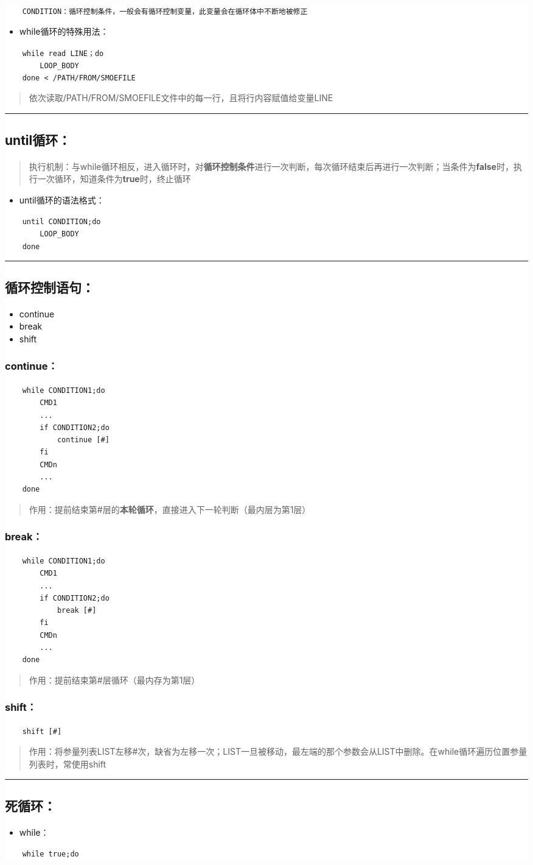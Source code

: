```
    CONDITION：循环控制条件，一般会有循环控制变量，此变量会在循环体中不断地被修正
```
+ while循环的特殊用法：
```
    while read LINE；do
        LOOP_BODY
    done < /PATH/FROM/SMOEFILE
```
>依次读取/PATH/FROM/SMOEFILE文件中的每一行，且将行内容赋值给变量LINE
--------------------- 
## until循环：
>执行机制：与while循环相反，进入循环时，对**循环控制条件**进行一次判断，每次循环结束后再进行一次判断；当条件为**false**时，执行一次循环，知道条件为**true**时，终止循环
+ until循环的语法格式：
```
    until CONDITION;do
        LOOP_BODY
    done
```
--------------------- 
## 循环控制语句：
+ continue
+ break
+ shift
### continue：
```
    while CONDITION1;do
        CMD1
        ...
        if CONDITION2;do
            continue [#]
        fi
        CMDn
        ...
    done
```
>作用：提前结束第#层的**本轮循环**，直接进入下一轮判断（最内层为第1层）
### break：
```
    while CONDITION1;do
        CMD1
        ...
        if CONDITION2;do
            break [#]
        fi
        CMDn
        ...
    done
```
>作用：提前结束第#层循环（最内存为第1层）
### shift：
```
    shift [#]
```
>作用：将参量列表LIST左移#次，缺省为左移一次；LIST一旦被移动，最左端的那个参数会从LIST中删除。在while循环遍历位置参量列表时，常使用shift
--------------------- 
## 死循环：
+ while：
```
    while true;do
```
